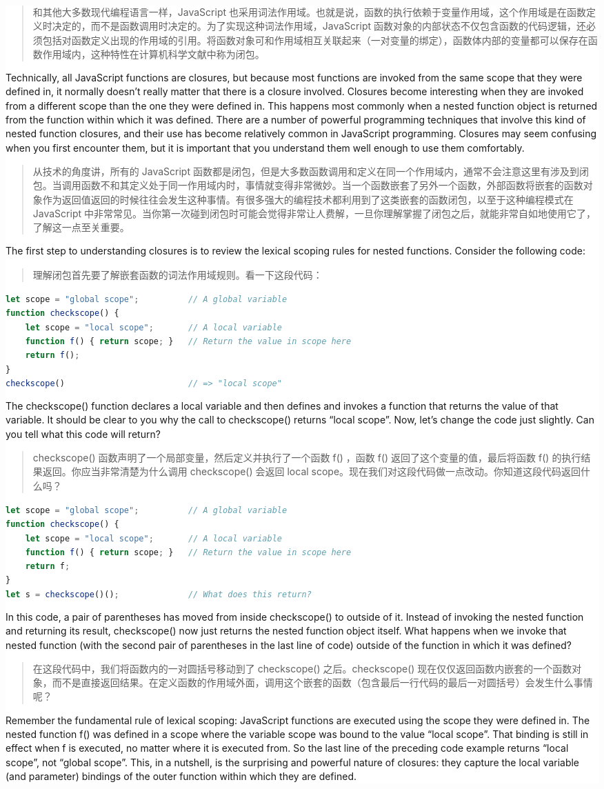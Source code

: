 > 和其他大多数现代编程语言一样，JavaScript 也采用词法作用域。也就是说，函数的执行依赖于变量作用域，这个作用域是在函数定义时决定的，而不是函数调用时决定的。为了实现这种词法作用域，JavaScript 函数对象的内部状态不仅包含函数的代码逻辑，还必须包括对函数定义出现的作用域的引用。将函数对象可和作用域相互关联起来（一对变量的绑定），函数体内部的变量都可以保存在函数作用域内，这种特性在计算机科学文献中称为闭包。

Technically, all JavaScript functions are closures, but because most functions are invoked from the same scope that they were defined in, it normally doesn’t really matter that there is a closure involved. Closures become interesting when they are invoked from a different scope than the one they were defined in. This happens most commonly when a nested function object is returned from the function within which it was defined. There are a number of powerful programming techniques that involve this kind of nested function closures, and their use has become relatively common in JavaScript programming. Closures may seem confusing when you first encounter them, but it is important that you understand them well enough to use them comfortably.

> 从技术的角度讲，所有的 JavaScript 函数都是闭包，但是大多数函数调用和定义在同一个作用域内，通常不会注意这里有涉及到闭包。当调用函数不和其定义处于同一作用域内时，事情就变得非常微妙。当一个函数嵌套了另外一个函数，外部函数将嵌套的函数对象作为返回值返回的时候往往会发生这种事情。有很多强大的编程技术都利用到了这类嵌套的函数闭包，以至于这种编程模式在 JavaScript 中非常常见。当你第一次碰到闭包时可能会觉得非常让人费解，一旦你理解掌握了闭包之后，就能非常自如地使用它了，了解这一点至关重要。

The first step to understanding closures is to review the lexical scoping rules for nested functions. Consider the following code:

> 理解闭包首先要了解嵌套函数的词法作用域规则。看一下这段代码：

```js
let scope = "global scope";          // A global variable
function checkscope() {
    let scope = "local scope";       // A local variable
    function f() { return scope; }   // Return the value in scope here
    return f();
}
checkscope()                         // => "local scope"
```
The checkscope() function declares a local variable and then defines and invokes a function that returns the value of that variable. It should be clear to you why the call to checkscope() returns “local scope”. Now, let’s change the code just slightly. Can you tell what this code will return?

> checkscope() 函数声明了一个局部变量，然后定义并执行了一个函数 f() ，函数 f() 返回了这个变量的值，最后将函数 f() 的执行结果返回。你应当非常清楚为什么调用 checkscope() 会返回 local scope。现在我们对这段代码做一点改动。你知道这段代码返回什么吗？

```js
let scope = "global scope";          // A global variable
function checkscope() {
    let scope = "local scope";       // A local variable
    function f() { return scope; }   // Return the value in scope here
    return f;
}
let s = checkscope()();              // What does this return?
```
In this code, a pair of parentheses has moved from inside checkscope() to outside of it. Instead of invoking the nested function and returning its result, checkscope() now just returns the nested function object itself. What happens when we invoke that nested function (with the second pair of parentheses in the last line of code) outside of the function in which it was defined?

> 在这段代码中，我们将函数内的一对圆括号移动到了 checkscope() 之后。checkscope() 现在仅仅返回函数内嵌套的一个函数对象，而不是直接返回结果。在定义函数的作用域外面，调用这个嵌套的函数（包含最后一行代码的最后一对圆括号）会发生什么事情呢？

Remember the fundamental rule of lexical scoping: JavaScript functions are executed using the scope they were defined in. The nested function f() was defined in a scope where the variable scope was bound to the value “local scope”. That binding is still in effect when f is executed, no matter where it is executed from. So the last line of the preceding code example returns “local scope”, not “global scope”. This, in a nutshell, is the surprising and powerful nature of closures: they capture the local variable (and parameter) bindings of the outer function within which they are defined.
